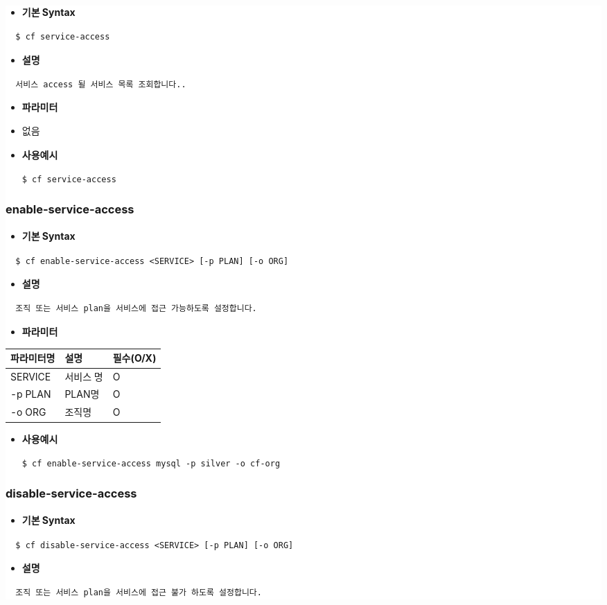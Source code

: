 * **기본 Syntax**

```text
  $ cf service-access
```

* **설명**

```text
  서비스 access 될 서비스 목록 조회합니다..
```

* **파라미터**
* 없음
* **사용예시**

  ```text
  $ cf service-access
  ```

### enable-service-access

* **기본 Syntax**

```text
  $ cf enable-service-access <SERVICE> [-p PLAN] [-o ORG]
```

* **설명**

```text
  조직 또는 서비스 plan을 서비스에 접근 가능하도록 설정합니다.
```

* **파라미터**

| 파라미터명 | 설명 | 필수\(O/X\) |
| :--- | :--- | :--- |
| SERVICE | 서비스 명 | O |
| -p PLAN | PLAN명 | O |
| -o ORG | 조직명 | O |

* **사용예시**

  ```text
  $ cf enable-service-access mysql -p silver -o cf-org
  ```

### disable-service-access

* **기본 Syntax**

```text
  $ cf disable-service-access <SERVICE> [-p PLAN] [-o ORG]
```

* **설명**

```text
  조직 또는 서비스 plan을 서비스에 접근 불가 하도록 설정합니다.
```
